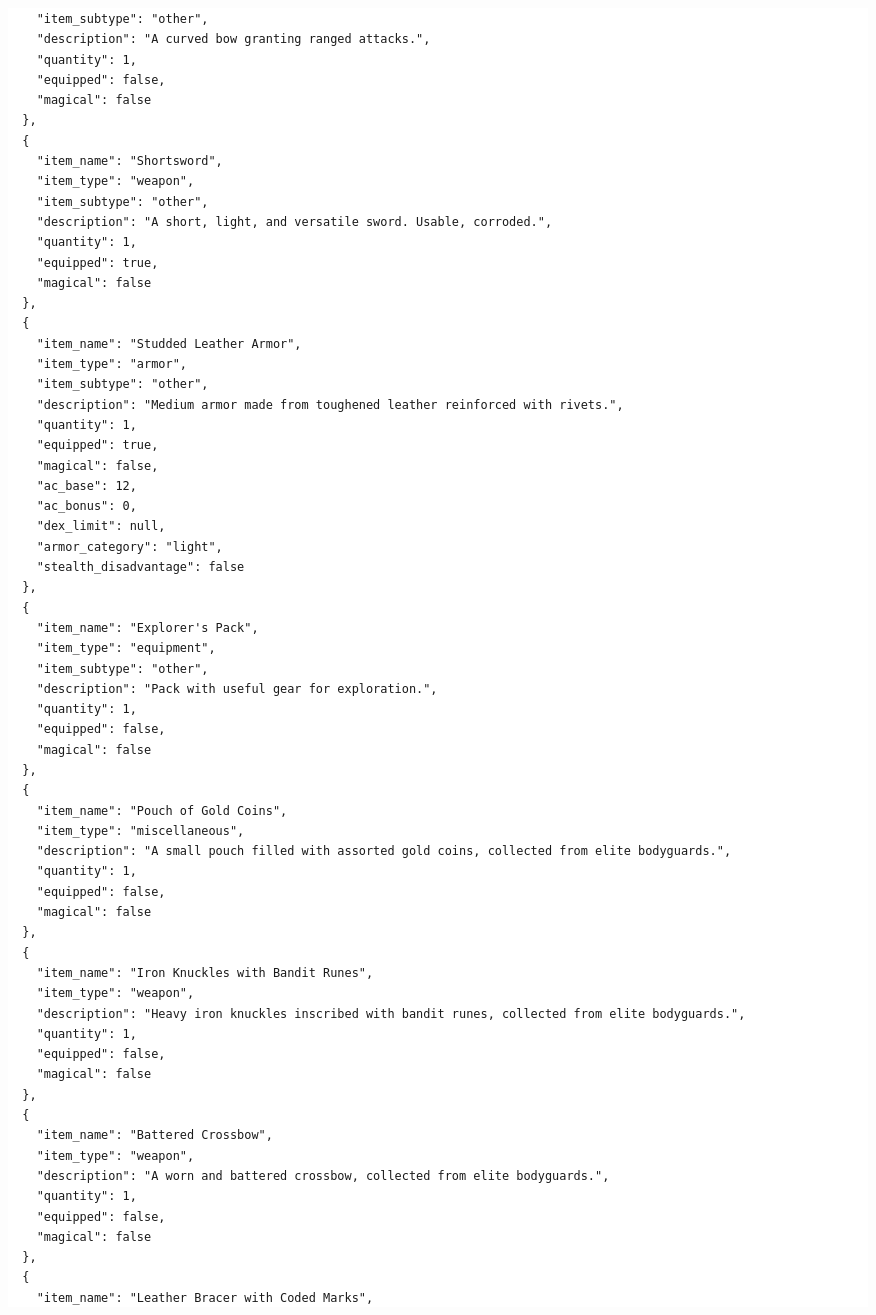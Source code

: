         "item_subtype": "other",
        "description": "A curved bow granting ranged attacks.",
        "quantity": 1,
        "equipped": false,
        "magical": false
      },
      {
        "item_name": "Shortsword",
        "item_type": "weapon",
        "item_subtype": "other",
        "description": "A short, light, and versatile sword. Usable, corroded.",
        "quantity": 1,
        "equipped": true,
        "magical": false
      },
      {
        "item_name": "Studded Leather Armor",
        "item_type": "armor",
        "item_subtype": "other",
        "description": "Medium armor made from toughened leather reinforced with rivets.",
        "quantity": 1,
        "equipped": true,
        "magical": false,
        "ac_base": 12,
        "ac_bonus": 0,
        "dex_limit": null,
        "armor_category": "light",
        "stealth_disadvantage": false
      },
      {
        "item_name": "Explorer's Pack",
        "item_type": "equipment",
        "item_subtype": "other",
        "description": "Pack with useful gear for exploration.",
        "quantity": 1,
        "equipped": false,
        "magical": false
      },
      {
        "item_name": "Pouch of Gold Coins",
        "item_type": "miscellaneous",
        "description": "A small pouch filled with assorted gold coins, collected from elite bodyguards.",
        "quantity": 1,
        "equipped": false,
        "magical": false
      },
      {
        "item_name": "Iron Knuckles with Bandit Runes",
        "item_type": "weapon",
        "description": "Heavy iron knuckles inscribed with bandit runes, collected from elite bodyguards.",
        "quantity": 1,
        "equipped": false,
        "magical": false
      },
      {
        "item_name": "Battered Crossbow",
        "item_type": "weapon",
        "description": "A worn and battered crossbow, collected from elite bodyguards.",
        "quantity": 1,
        "equipped": false,
        "magical": false
      },
      {
        "item_name": "Leather Bracer with Coded Marks",